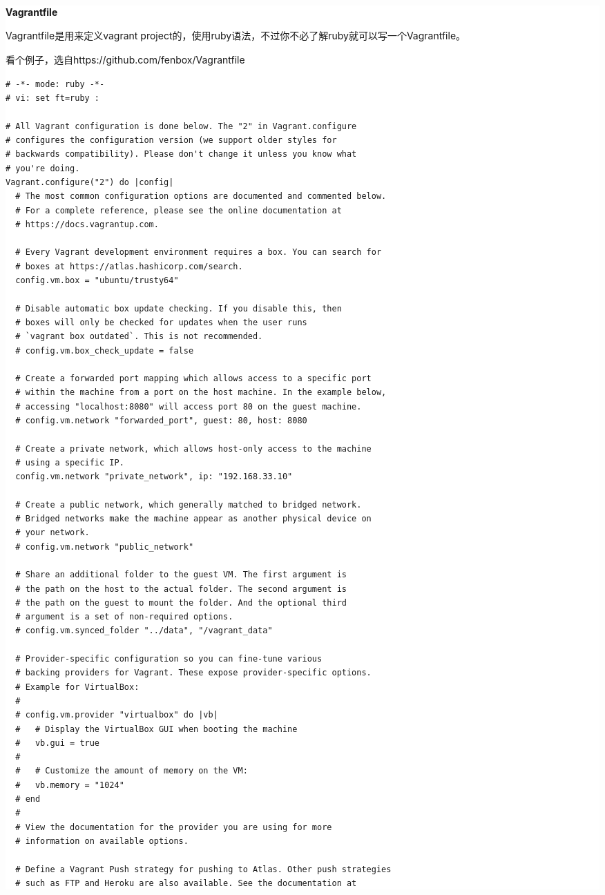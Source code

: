 **Vagrantfile**

Vagrantfile是用来定义vagrant project的，使用ruby语法，不过你不必了解ruby就可以写一个Vagrantfile。

看个例子，选自https://github.com/fenbox/Vagrantfile

```
# -*- mode: ruby -*-
# vi: set ft=ruby :

# All Vagrant configuration is done below. The "2" in Vagrant.configure
# configures the configuration version (we support older styles for
# backwards compatibility). Please don't change it unless you know what
# you're doing.
Vagrant.configure("2") do |config|
  # The most common configuration options are documented and commented below.
  # For a complete reference, please see the online documentation at
  # https://docs.vagrantup.com.

  # Every Vagrant development environment requires a box. You can search for
  # boxes at https://atlas.hashicorp.com/search.
  config.vm.box = "ubuntu/trusty64"

  # Disable automatic box update checking. If you disable this, then
  # boxes will only be checked for updates when the user runs
  # `vagrant box outdated`. This is not recommended.
  # config.vm.box_check_update = false

  # Create a forwarded port mapping which allows access to a specific port
  # within the machine from a port on the host machine. In the example below,
  # accessing "localhost:8080" will access port 80 on the guest machine.
  # config.vm.network "forwarded_port", guest: 80, host: 8080

  # Create a private network, which allows host-only access to the machine
  # using a specific IP.
  config.vm.network "private_network", ip: "192.168.33.10"

  # Create a public network, which generally matched to bridged network.
  # Bridged networks make the machine appear as another physical device on
  # your network.
  # config.vm.network "public_network"

  # Share an additional folder to the guest VM. The first argument is
  # the path on the host to the actual folder. The second argument is
  # the path on the guest to mount the folder. And the optional third
  # argument is a set of non-required options.
  # config.vm.synced_folder "../data", "/vagrant_data"

  # Provider-specific configuration so you can fine-tune various
  # backing providers for Vagrant. These expose provider-specific options.
  # Example for VirtualBox:
  #
  # config.vm.provider "virtualbox" do |vb|
  #   # Display the VirtualBox GUI when booting the machine
  #   vb.gui = true
  #
  #   # Customize the amount of memory on the VM:
  #   vb.memory = "1024"
  # end
  #
  # View the documentation for the provider you are using for more
  # information on available options.

  # Define a Vagrant Push strategy for pushing to Atlas. Other push strategies
  # such as FTP and Heroku are also available. See the documentation at
```